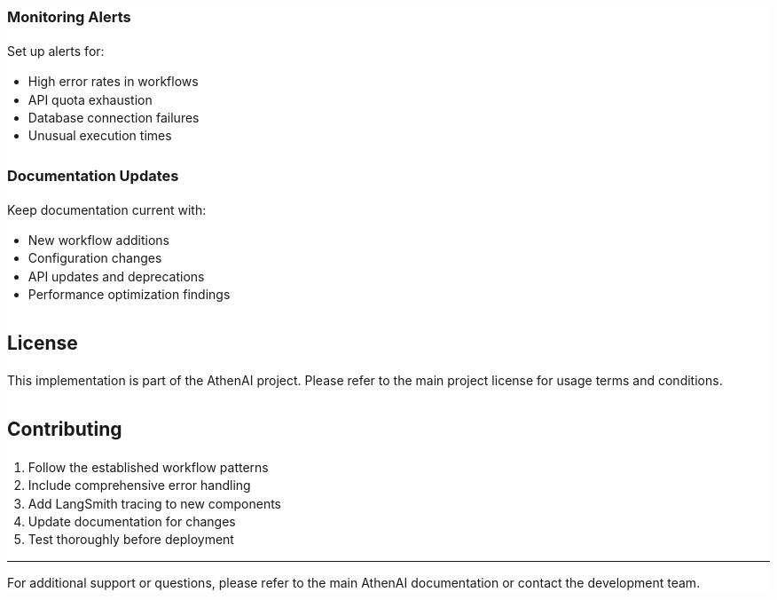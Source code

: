 ### Monitoring Alerts
Set up alerts for:
- High error rates in workflows
- API quota exhaustion
- Database connection failures
- Unusual execution times

### Documentation Updates
Keep documentation current with:
- New workflow additions
- Configuration changes
- API updates and deprecations
- Performance optimization findings

## License

This implementation is part of the AthenAI project. Please refer to the main project license for usage terms and conditions.

## Contributing

1. Follow the established workflow patterns
2. Include comprehensive error handling
3. Add LangSmith tracing to new components
4. Update documentation for changes
5. Test thoroughly before deployment

---

For additional support or questions, please refer to the main AthenAI documentation or contact the development team.
